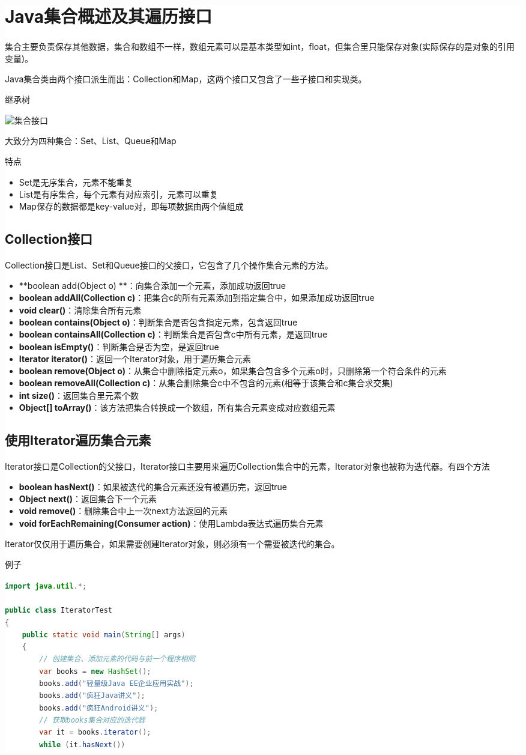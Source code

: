 # Java集合概述及其遍历接口

集合主要负责保存其他数据，集合和数组不一样，数组元素可以是基本类型如int，float，但集合里只能保存对象(实际保存的是对象的引用变量)。

Java集合类由两个接口派生而出：Collection和Map，这两个接口又包含了一些子接口和实现类。

继承树

<img src="https://crayon-1302863897.cos.ap-beijing.myqcloud.com/image/集合接口.png" alt="集合接口" style="zoom:100%;" />



大致分为四种集合：Set、List、Queue和Map

特点

- Set是无序集合，元素不能重复
- List是有序集合，每个元素有对应索引，元素可以重复
- Map保存的数据都是key-value对，即每项数据由两个值组成



## Collection接口

Collection接口是List、Set和Queue接口的父接口，它包含了几个操作集合元素的方法。



- **boolean add(Object o) **：向集合添加一个元素，添加成功返回true
- **boolean addAll(Collection c)**：把集合c的所有元素添加到指定集合中，如果添加成功返回true
- **void clear()**：清除集合所有元素
- **boolean contains(Object o)**：判断集合是否包含指定元素，包含返回true
- **boolean containsAll(Collection c)**：判断集合是否包含c中所有元素，是返回true
- **boolean isEmpty()**：判断集合是否为空，是返回true
- **Iterator iterator()**：返回一个Iterator对象，用于遍历集合元素
- **boolean remove(Object o)**：从集合中删除指定元素o，如果集合包含多个元素o时，只删除第一个符合条件的元素
- **boolean removeAll(Collection c)**：从集合删除集合c中不包含的元素(相等于该集合和c集合求交集)
- **int size()**：返回集合里元素个数
- **Object[] toArray()**：该方法把集合转换成一个数组，所有集合元素变成对应数组元素



## 使用Iterator遍历集合元素

Iterator接口是Collection的父接口，Iterator接口主要用来遍历Collection集合中的元素，Iterator对象也被称为迭代器。有四个方法

- **boolean hasNext()**：如果被迭代的集合元素还没有被遍历完，返回true
- **Object next()**：返回集合下一个元素
- **void remove()**：删除集合中上一次next方法返回的元素
- **void forEachRemaining(Consumer action)**：使用Lambda表达式遍历集合元素

Iterator仅仅用于遍历集合，如果需要创建Iterator对象，则必须有一个需要被迭代的集合。

例子

```java
import java.util.*;

public class IteratorTest
{
	public static void main(String[] args)
	{
		// 创建集合、添加元素的代码与前一个程序相同
		var books = new HashSet();
		books.add("轻量级Java EE企业应用实战");
		books.add("疯狂Java讲义");
		books.add("疯狂Android讲义");
		// 获取books集合对应的迭代器
		var it = books.iterator();
		while (it.hasNext())
```